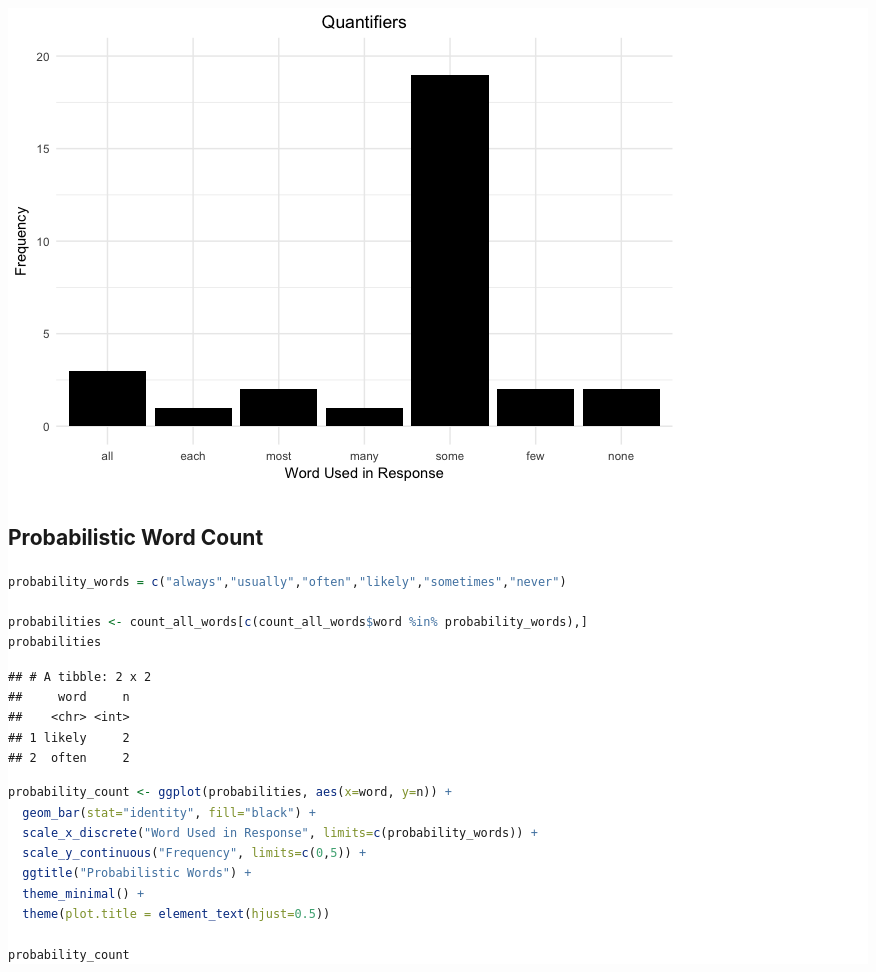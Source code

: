 ![](CritterGame_TextAnalysis_files/figure-markdown_github-ascii_identifiers/unnamed-chunk-3-1.png)

Probabilistic Word Count
------------------------

``` r
probability_words = c("always","usually","often","likely","sometimes","never")

probabilities <- count_all_words[c(count_all_words$word %in% probability_words),]
probabilities
```

    ## # A tibble: 2 x 2
    ##     word     n
    ##    <chr> <int>
    ## 1 likely     2
    ## 2  often     2

``` r
probability_count <- ggplot(probabilities, aes(x=word, y=n)) +
  geom_bar(stat="identity", fill="black") +
  scale_x_discrete("Word Used in Response", limits=c(probability_words)) +
  scale_y_continuous("Frequency", limits=c(0,5)) + 
  ggtitle("Probabilistic Words") +
  theme_minimal() +
  theme(plot.title = element_text(hjust=0.5))

probability_count
```
